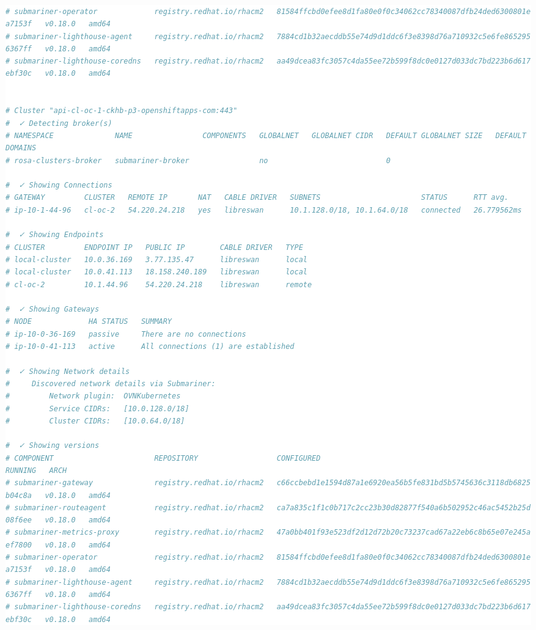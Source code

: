 ```bash
# submariner-operator             registry.redhat.io/rhacm2   81584ffcbd0efee8d1fa80e0f0c34062cc78340087dfb24ded6300801ea7153f   v0.18.0   amd64
# submariner-lighthouse-agent     registry.redhat.io/rhacm2   7884cd1b32aecddb55e74d9d1ddc6f3e8398d76a710932c5e6fe8652956367ff   v0.18.0   amd64
# submariner-lighthouse-coredns   registry.redhat.io/rhacm2   aa49dcea83fc3057c4da55ee72b599f8dc0e0127d033dc7bd223b6d617ebf30c   v0.18.0   amd64


# Cluster "api-cl-oc-1-ckhb-p3-openshiftapps-com:443"
#  ✓ Detecting broker(s)
# NAMESPACE              NAME                COMPONENTS   GLOBALNET   GLOBALNET CIDR   DEFAULT GLOBALNET SIZE   DEFAULT DOMAINS
# rosa-clusters-broker   submariner-broker                no                           0

#  ✓ Showing Connections
# GATEWAY         CLUSTER   REMOTE IP       NAT   CABLE DRIVER   SUBNETS                       STATUS      RTT avg.
# ip-10-1-44-96   cl-oc-2   54.220.24.218   yes   libreswan      10.1.128.0/18, 10.1.64.0/18   connected   26.779562ms

#  ✓ Showing Endpoints
# CLUSTER         ENDPOINT IP   PUBLIC IP        CABLE DRIVER   TYPE
# local-cluster   10.0.36.169   3.77.135.47      libreswan      local
# local-cluster   10.0.41.113   18.158.240.189   libreswan      local
# cl-oc-2         10.1.44.96    54.220.24.218    libreswan      remote

#  ✓ Showing Gateways
# NODE             HA STATUS   SUMMARY
# ip-10-0-36-169   passive     There are no connections
# ip-10-0-41-113   active      All connections (1) are established

#  ✓ Showing Network details
#     Discovered network details via Submariner:
#         Network plugin:  OVNKubernetes
#         Service CIDRs:   [10.0.128.0/18]
#         Cluster CIDRs:   [10.0.64.0/18]

#  ✓ Showing versions
# COMPONENT                       REPOSITORY                  CONFIGURED                                                         RUNNING   ARCH
# submariner-gateway              registry.redhat.io/rhacm2   c66ccbebd1e1594d87a1e6920ea56b5fe831bd5b5745636c3118db6825b04c8a   v0.18.0   amd64
# submariner-routeagent           registry.redhat.io/rhacm2   ca7a835c1f1c0b717c2cc23b30d82877f540a6b502952c46ac5452b25d08f6ee   v0.18.0   amd64
# submariner-metrics-proxy        registry.redhat.io/rhacm2   47a0bb401f93e523df2d12d72b20c73237cad67a22eb6c8b65e07e245aef7800   v0.18.0   amd64
# submariner-operator             registry.redhat.io/rhacm2   81584ffcbd0efee8d1fa80e0f0c34062cc78340087dfb24ded6300801ea7153f   v0.18.0   amd64
# submariner-lighthouse-agent     registry.redhat.io/rhacm2   7884cd1b32aecddb55e74d9d1ddc6f3e8398d76a710932c5e6fe8652956367ff   v0.18.0   amd64
# submariner-lighthouse-coredns   registry.redhat.io/rhacm2   aa49dcea83fc3057c4da55ee72b599f8dc0e0127d033dc7bd223b6d617ebf30c   v0.18.0   amd64
```
